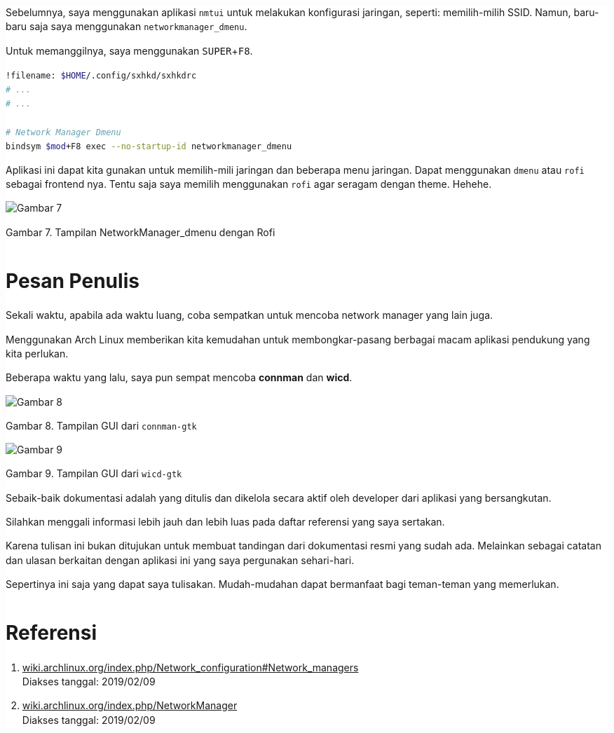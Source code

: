 Sebelumnya, saya menggunakan aplikasi `nmtui` untuk melakukan konfigurasi jaringan, seperti: memilih-milih SSID. Namun, baru-baru saja saya menggunakan `networkmanager_dmenu`.

Untuk memanggilnya, saya menggunakan <kbd>SUPER</kbd>+<kbd>F8</kbd>.

```bash
!filename: $HOME/.config/sxhkd/sxhkdrc
# ...
# ...

# Network Manager Dmenu
bindsym $mod+F8 exec --no-startup-id networkmanager_dmenu
```

Aplikasi ini dapat kita gunakan untuk memilih-mili jaringan dan beberapa menu jaringan. Dapat menggunakan `dmenu` atau `rofi` sebagai frontend nya. Tentu saja saya memilih menggunakan `rofi` agar seragam dengan theme. Hehehe.

![Gambar 7](https://i.postimg.cc/LsHPsDVN/gambar-17.gif)

Gambar 7. Tampilan NetworkManager_dmenu dengan Rofi


# Pesan Penulis

Sekali waktu, apabila ada waktu luang, coba sempatkan untuk mencoba network manager yang lain juga.

Menggunakan Arch Linux memberikan kita kemudahan untuk membongkar-pasang berbagai macam aplikasi pendukung yang kita perlukan.

Beberapa waktu yang lalu, saya pun sempat mencoba **connman** dan **wicd**.

![Gambar 8](https://i.postimg.cc/mZ9spG8J/gambar-07.png)

Gambar 8. Tampilan GUI dari `connman-gtk`

![Gambar 9](https://i.postimg.cc/3JHHPbqR/gambar-08.png)

Gambar 9. Tampilan GUI dari `wicd-gtk`

Sebaik-baik dokumentasi adalah yang ditulis dan dikelola secara aktif oleh developer dari aplikasi yang bersangkutan.

Silahkan menggali informasi lebih jauh dan lebih luas pada daftar referensi yang saya sertakan.

Karena tulisan ini bukan ditujukan untuk membuat tandingan dari dokumentasi resmi yang sudah ada. Melainkan sebagai catatan dan ulasan berkaitan dengan aplikasi ini yang saya pergunakan sehari-hari.

Sepertinya ini saja yang dapat saya tulisakan. Mudah-mudahan dapat bermanfaat bagi teman-teman yang memerlukan.


# Referensi

1. [wiki.archlinux.org/index.php/Network_configuration#Network_managers](https://wiki.archlinux.org/index.php/Network_configuration#Network_managers)
<br>Diakses tanggal: 2019/02/09

2. [wiki.archlinux.org/index.php/NetworkManager](https://wiki.archlinux.org/index.php/NetworkManager)
<br>Diakses tanggal: 2019/02/09
